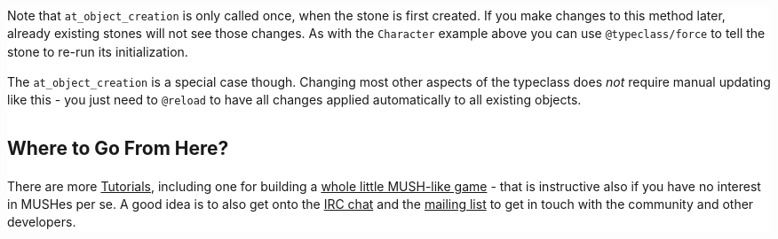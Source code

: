 Note that `at_object_creation` is only called once, when the stone is first created. If you make
changes to this method later, already existing stones will not see those changes. As with the
`Character` example above you can use `@typeclass/force` to tell the stone to re-run its
initialization.

The `at_object_creation` is a special case though. Changing most other aspects of the typeclass does
*not* require manual updating like this - you just need to `@reload` to have all changes applied
automatically to all existing objects.

## Where to Go From Here?

There are more [Tutorials](Tutorials), including one for building a [whole little MUSH-like
game](Tutorial-for-basic-MUSH-like-game) - that is instructive also if you have no interest in
MUSHes per se. A good idea is to also get onto the [IRC
chat](http://webchat.freenode.net/?channels=evennia) and the [mailing
list](https://groups.google.com/forum/#!forum/evennia) to get in touch with the community and other
developers.